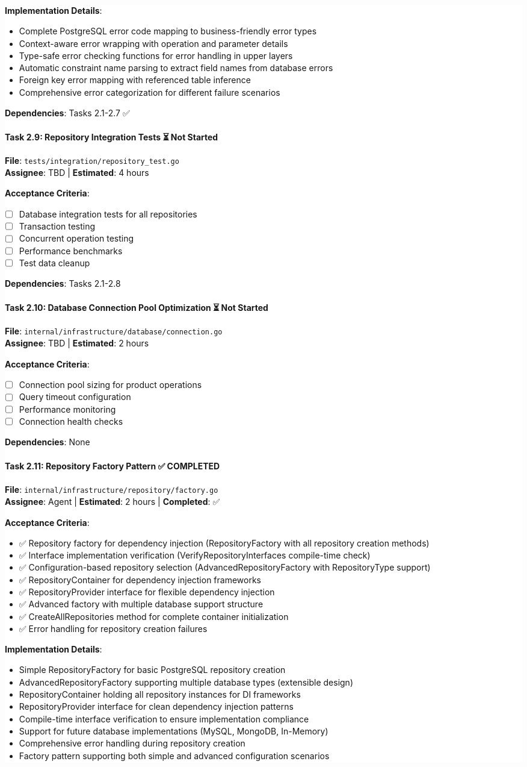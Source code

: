 **Implementation Details**:
- Complete PostgreSQL error code mapping to business-friendly error types
- Context-aware error wrapping with operation and parameter details
- Type-safe error checking functions for error handling in upper layers
- Automatic constraint name parsing to extract field names from database errors
- Foreign key error mapping with referenced table inference
- Comprehensive error categorization for different failure scenarios

**Dependencies**: Tasks 2.1-2.7 ✅

#### **Task 2.9: Repository Integration Tests** ⏳ Not Started
**File**: `tests/integration/repository_test.go`  
**Assignee**: TBD | **Estimated**: 4 hours

**Acceptance Criteria**:
- [ ] Database integration tests for all repositories
- [ ] Transaction testing
- [ ] Concurrent operation testing
- [ ] Performance benchmarks
- [ ] Test data cleanup

**Dependencies**: Tasks 2.1-2.8

#### **Task 2.10: Database Connection Pool Optimization** ⏳ Not Started
**File**: `internal/infrastructure/database/connection.go`  
**Assignee**: TBD | **Estimated**: 2 hours

**Acceptance Criteria**:
- [ ] Connection pool sizing for product operations
- [ ] Query timeout configuration
- [ ] Performance monitoring
- [ ] Connection health checks

**Dependencies**: None

#### **Task 2.11: Repository Factory Pattern** ✅ COMPLETED
**File**: `internal/infrastructure/repository/factory.go`  
**Assignee**: Agent | **Estimated**: 2 hours | **Completed**: ✅

**Acceptance Criteria**:
- ✅ Repository factory for dependency injection (RepositoryFactory with all repository creation methods)
- ✅ Interface implementation verification (VerifyRepositoryInterfaces compile-time check)
- ✅ Configuration-based repository selection (AdvancedRepositoryFactory with RepositoryType support)
- ✅ RepositoryContainer for dependency injection frameworks
- ✅ RepositoryProvider interface for flexible dependency injection
- ✅ Advanced factory with multiple database support structure
- ✅ CreateAllRepositories method for complete container initialization
- ✅ Error handling for repository creation failures

**Implementation Details**:
- Simple RepositoryFactory for basic PostgreSQL repository creation
- AdvancedRepositoryFactory supporting multiple database types (extensible design)
- RepositoryContainer holding all repository instances for DI frameworks
- RepositoryProvider interface for clean dependency injection patterns
- Compile-time interface verification to ensure implementation compliance
- Support for future database implementations (MySQL, MongoDB, In-Memory)
- Comprehensive error handling during repository creation
- Factory pattern supporting both simple and advanced configuration scenarios

